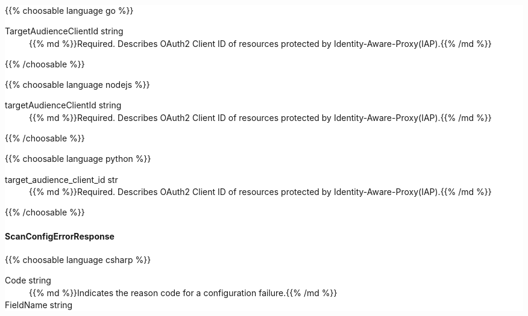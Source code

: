{{% choosable language go %}}
<dl class="resources-properties"><dt class="property-required"
            title="Required">
        <span id="targetaudienceclientid_go">
<a href="#targetaudienceclientid_go" style="color: inherit; text-decoration: inherit;">Target<wbr>Audience<wbr>Client<wbr>Id</a>
</span>
        <span class="property-indicator"></span>
        <span class="property-type">string</span>
    </dt>
    <dd>{{% md %}}Required. Describes OAuth2 Client ID of resources protected by Identity-Aware-Proxy(IAP).{{% /md %}}</dd></dl>
{{% /choosable %}}

{{% choosable language nodejs %}}
<dl class="resources-properties"><dt class="property-required"
            title="Required">
        <span id="targetaudienceclientid_nodejs">
<a href="#targetaudienceclientid_nodejs" style="color: inherit; text-decoration: inherit;">target<wbr>Audience<wbr>Client<wbr>Id</a>
</span>
        <span class="property-indicator"></span>
        <span class="property-type">string</span>
    </dt>
    <dd>{{% md %}}Required. Describes OAuth2 Client ID of resources protected by Identity-Aware-Proxy(IAP).{{% /md %}}</dd></dl>
{{% /choosable %}}

{{% choosable language python %}}
<dl class="resources-properties"><dt class="property-required"
            title="Required">
        <span id="target_audience_client_id_python">
<a href="#target_audience_client_id_python" style="color: inherit; text-decoration: inherit;">target_<wbr>audience_<wbr>client_<wbr>id</a>
</span>
        <span class="property-indicator"></span>
        <span class="property-type">str</span>
    </dt>
    <dd>{{% md %}}Required. Describes OAuth2 Client ID of resources protected by Identity-Aware-Proxy(IAP).{{% /md %}}</dd></dl>
{{% /choosable %}}

<h4 id="scanconfigerrorresponse">Scan<wbr>Config<wbr>Error<wbr>Response</h4>



{{% choosable language csharp %}}
<dl class="resources-properties"><dt class="property-required"
            title="Required">
        <span id="code_csharp">
<a href="#code_csharp" style="color: inherit; text-decoration: inherit;">Code</a>
</span>
        <span class="property-indicator"></span>
        <span class="property-type">string</span>
    </dt>
    <dd>{{% md %}}Indicates the reason code for a configuration failure.{{% /md %}}</dd><dt class="property-required"
            title="Required">
        <span id="fieldname_csharp">
<a href="#fieldname_csharp" style="color: inherit; text-decoration: inherit;">Field<wbr>Name</a>
</span>
        <span class="property-indicator"></span>
        <span class="property-type">string</span>
    </dt>
